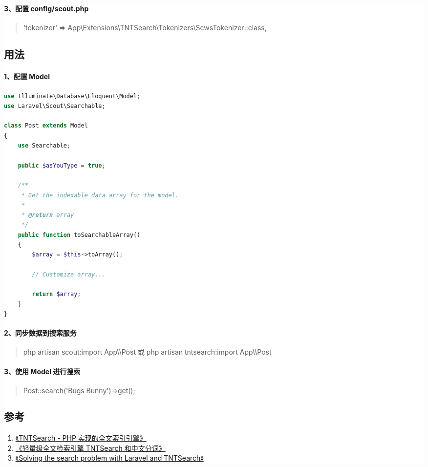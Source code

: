 
#### 3、配置 config/scout.php

>'tokenizer'     => App\Extensions\TNTSearch\Tokenizers\ScwsTokenizer::class,


## 用法



#### 1、配置 Model

```php
use Illuminate\Database\Eloquent\Model;
use Laravel\Scout\Searchable;

class Post extends Model
{
    use Searchable;

    public $asYouType = true;

    /**
     * Get the indexable data array for the model.
     *
     * @return array
     */
    public function toSearchableArray()
    {
        $array = $this->toArray();

        // Customize array...

        return $array;
    }
}
```


#### 2、同步数据到搜索服务

> php artisan scout:import App\\\Post
> 或
> php artisan tntsearch:import App\\\Post



#### 3、使用 Model 进行搜索

> Post::search('Bugs Bunny')->get();


## 参考

1. [《TNTSearch - PHP 实现的全文索引引擎》](https://learnku.com/articles/3702/full-text-indexing-engine-implemented-in-tntsearch-php)
2. [《轻量级全文检索引擎 TNTSearch 和中文分词》](https://learnku.com/articles/6207/lightweight-full-text-retrieval-engine-tntsearch-and-chinese-word-segmentation)
3. [《Solving the search problem with Laravel and TNTSearch》](http://tnt.studio/blog/solving-the-search-problem-with-laravel-and-tntsearch)